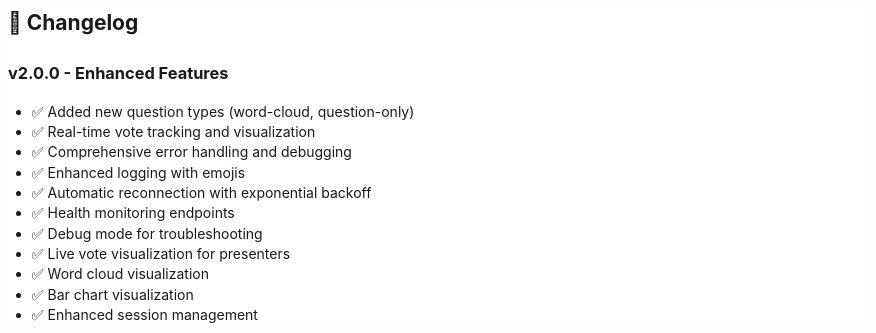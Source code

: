 ## 📝 **Changelog**

### **v2.0.0 - Enhanced Features**
- ✅ Added new question types (word-cloud, question-only)
- ✅ Real-time vote tracking and visualization
- ✅ Comprehensive error handling and debugging
- ✅ Enhanced logging with emojis
- ✅ Automatic reconnection with exponential backoff
- ✅ Health monitoring endpoints
- ✅ Debug mode for troubleshooting
- ✅ Live vote visualization for presenters
- ✅ Word cloud visualization
- ✅ Bar chart visualization
- ✅ Enhanced session management
